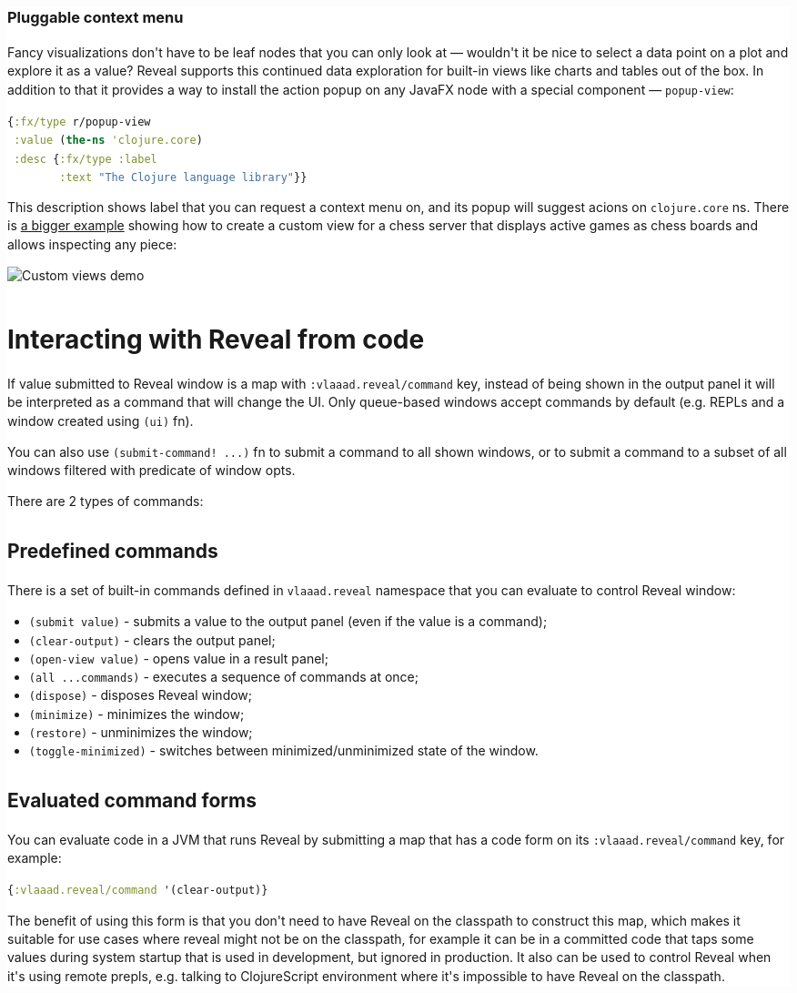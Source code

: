 ### Pluggable context menu

Fancy visualizations don't have to be leaf nodes that you can only look at — wouldn't it be nice to select a data point on a plot and explore it as a value? Reveal supports this continued data exploration for built-in views like charts and tables out of the box. In addition to that it provides a way to install the action popup on any JavaFX node with a special component — `popup-view`:

```clj
{:fx/type r/popup-view
 :value (the-ns 'clojure.core)
 :desc {:fx/type :label
        :text "The Clojure language library"}}
```
This description shows label that you can request a context menu on, and its popup will suggest acions on `clojure.core` ns. There is [a bigger example](https://github.com/vlaaad/reveal/blob/master/examples/e03_chess_server_popups.clj) showing how to create a custom view for a chess server that displays active games as chess boards and allows inspecting any piece:

![Custom views demo](/assets/reveal/custom-views.gif)

# Interacting with Reveal from code

If value submitted to Reveal window is a map with `:vlaaad.reveal/command` key, instead of being shown in the output panel it will be interpreted as a command that will change the UI. Only queue-based windows accept commands by default (e.g. REPLs and a window created using `(ui)` fn). 

You can also use `(submit-command! ...)` fn to submit a command to all shown windows, or to submit a command to a subset of all windows filtered with predicate of window opts.

There are 2 types of commands:

## Predefined commands

There is a set of built-in commands defined in `vlaaad.reveal` namespace that you can evaluate to control Reveal window:
- `(submit value)` - submits a value to the output panel (even if the value is a command);
- `(clear-output)` - clears the output panel;
- `(open-view value)` - opens value in a result panel;
- `(all ...commands)` - executes a sequence of commands at once;
- `(dispose)` - disposes Reveal window;
- `(minimize)` - minimizes the window;
- `(restore)` - unminimizes the window;
- `(toggle-minimized)` - switches between minimized/unminimized state of the window.

## Evaluated command forms

You can evaluate code in a JVM that runs Reveal by submitting a map that has a code form on its `:vlaaad.reveal/command` key, for example:
```clj
{:vlaaad.reveal/command '(clear-output)}
```
The benefit of using this form is that you don't need to have Reveal on the classpath to construct this map, which makes it suitable for use cases where reveal might not be on the classpath, for example it can be in a committed code that taps some values during system startup that is used in development, but ignored in production. It also can be used to control Reveal when it's using remote prepls, e.g. talking to ClojureScript environment where it's impossible to have Reveal on the classpath.
